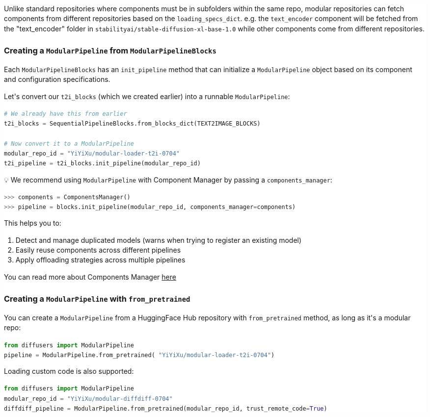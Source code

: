 Unlike standard repositories where components must be in subfolders within the same repo, modular repositories can fetch components from different repositories based on the `loading_specs_dict`. e.g. the `text_encoder` component will be fetched from the "text_encoder" folder in `stabilityai/stable-diffusion-xl-base-1.0` while other components come from different repositories.


### Creating a `ModularPipeline` from `ModularPipelineBlocks`

Each `ModularPipelineBlocks` has an `init_pipeline` method that can initialize a `ModularPipeline` object based on its component and configuration specifications.

Let's convert our `t2i_blocks` (which we created earlier) into a runnable `ModularPipeline`:

```py
# We already have this from earlier
t2i_blocks = SequentialPipelineBlocks.from_blocks_dict(TEXT2IMAGE_BLOCKS)

# Now convert it to a ModularPipeline
modular_repo_id = "YiYiXu/modular-loader-t2i-0704"
t2i_pipeline = t2i_blocks.init_pipeline(modular_repo_id)
```

<Tip>

💡 We recommend using `ModularPipeline` with Component Manager by passing a `components_manager`:

```py
>>> components = ComponentsManager()
>>> pipeline = blocks.init_pipeline(modular_repo_id, components_manager=components)
```

This helps you to:
1. Detect and manage duplicated models (warns when trying to register an existing model)
2. Easily reuse components across different pipelines
3. Apply offloading strategies across multiple pipelines

You can read more about Components Manager [here](TODO)

</Tip>


### Creating a `ModularPipeline` with `from_pretrained`

You can create a `ModularPipeline` from a HuggingFace Hub repository with `from_pretrained` method, as long as it's a modular repo:

```py
from diffusers import ModularPipeline
pipeline = ModularPipeline.from_pretrained( "YiYiXu/modular-loader-t2i-0704")
```

Loading custom code is also supported:

```py
from diffusers import ModularPipeline
modular_repo_id = "YiYiXu/modular-diffdiff-0704"
diffdiff_pipeline = ModularPipeline.from_pretrained(modular_repo_id, trust_remote_code=True)
```
